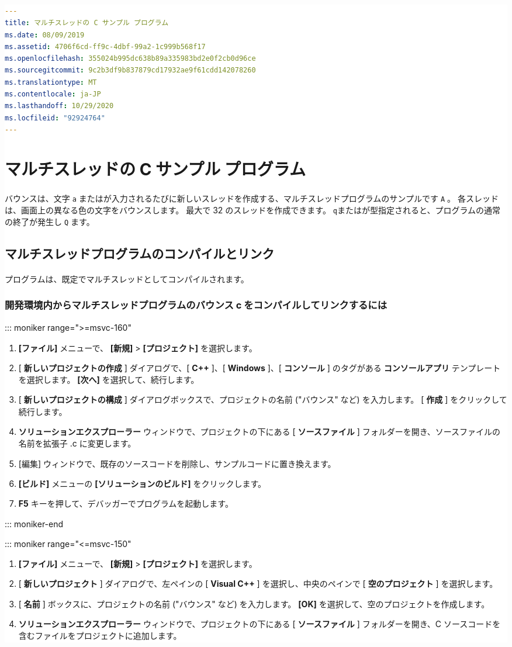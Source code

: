 ```yaml
---
title: マルチスレッドの C サンプル プログラム
ms.date: 08/09/2019
ms.assetid: 4706f6cd-ff9c-4dbf-99a2-1c999b568f17
ms.openlocfilehash: 355024b995dc638b89a335983bd2e0f2cb0d96ce
ms.sourcegitcommit: 9c2b3df9b837879cd17932ae9f61cdd142078260
ms.translationtype: MT
ms.contentlocale: ja-JP
ms.lasthandoff: 10/29/2020
ms.locfileid: "92924764"
---
```

# <a name="sample-multithread-c-program"></a>マルチスレッドの C サンプル プログラム

バウンスは、文字 `a` またはが入力されるたびに新しいスレッドを作成する、マルチスレッドプログラムのサンプルです `A` 。 各スレッドは、画面上の異なる色の文字をバウンスします。 最大で 32 のスレッドを作成できます。 `q`またはが型指定されると、プログラムの通常の終了が発生し `Q` ます。

## <a name="compile-and-link-a-multithread-program"></a>マルチスレッドプログラムのコンパイルとリンク

プログラムは、既定でマルチスレッドとしてコンパイルされます。

### <a name="to-compile-and-link-the-multithread-program-bouncec-from-within-the-development-environment"></a>開発環境内からマルチスレッドプログラムのバウンス c をコンパイルしてリンクするには

::: moniker range=">=msvc-160"

1. **[ファイル]** メニューで、 **[新規]** > **[プロジェクト]** を選択します。

1. [ **新しいプロジェクトの作成** ] ダイアログで、[ **C++** ]、[ **Windows** ]、[ **コンソール** ] のタグがある **コンソールアプリ** テンプレートを選択します。 **[次へ]** を選択して、続行します。

1. [ **新しいプロジェクトの構成** ] ダイアログボックスで、プロジェクトの名前 ("バウンス" など) を入力します。 [ **作成** ] をクリックして続行します。

1. **ソリューションエクスプローラー** ウィンドウで、プロジェクトの下にある [ **ソースファイル** ] フォルダーを開き、ソースファイルの名前を拡張子 .c に変更します。

1. [編集] ウィンドウで、既存のソースコードを削除し、サンプルコードに置き換えます。

1. **[ビルド]** メニューの **[ソリューションのビルド]** をクリックします。

1. **F5** キーを押して、デバッガーでプログラムを起動します。

::: moniker-end

::: moniker range="<=msvc-150"

1. **[ファイル]** メニューで、 **[新規]** > **[プロジェクト]** を選択します。

1. [ **新しいプロジェクト** ] ダイアログで、左ペインの [ **Visual C++** ] を選択し、中央のペインで [ **空のプロジェクト** ] を選択します。

1. [ **名前** ] ボックスに、プロジェクトの名前 ("バウンス" など) を入力します。 **[OK]** を選択して、空のプロジェクトを作成します。

1. **ソリューションエクスプローラー** ウィンドウで、プロジェクトの下にある [ **ソースファイル** ] フォルダーを開き、C ソースコードを含むファイルをプロジェクトに追加します。
